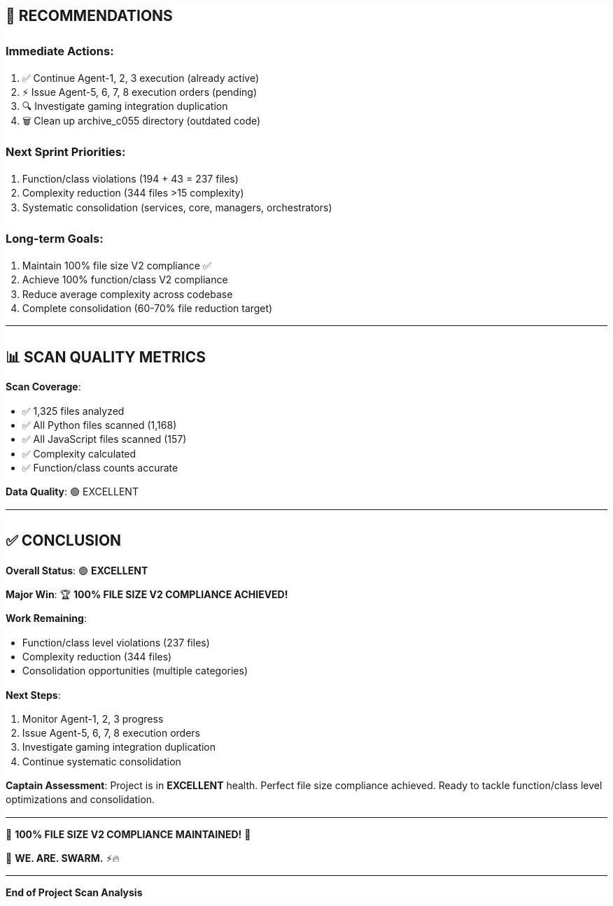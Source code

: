 ## 🎯 **RECOMMENDATIONS**

### **Immediate Actions**:
1. ✅ Continue Agent-1, 2, 3 execution (already active)
2. ⚡ Issue Agent-5, 6, 7, 8 execution orders (pending)
3. 🔍 Investigate gaming integration duplication
4. 🗑️ Clean up archive_c055 directory (outdated code)

### **Next Sprint Priorities**:
1. Function/class violations (194 + 43 = 237 files)
2. Complexity reduction (344 files >15 complexity)
3. Systematic consolidation (services, core, managers, orchestrators)

### **Long-term Goals**:
1. Maintain 100% file size V2 compliance ✅
2. Achieve 100% function/class V2 compliance
3. Reduce average complexity across codebase
4. Complete consolidation (60-70% file reduction target)

---

## 📊 **SCAN QUALITY METRICS**

**Scan Coverage**:
- ✅ 1,325 files analyzed
- ✅ All Python files scanned (1,168)
- ✅ All JavaScript files scanned (157)
- ✅ Complexity calculated
- ✅ Function/class counts accurate

**Data Quality**: 🟢 EXCELLENT

---

## ✅ **CONCLUSION**

**Overall Status**: 🟢 **EXCELLENT**

**Major Win**: 🏆 **100% FILE SIZE V2 COMPLIANCE ACHIEVED!**

**Work Remaining**:
- Function/class level violations (237 files)
- Complexity reduction (344 files)
- Consolidation opportunities (multiple categories)

**Next Steps**:
1. Monitor Agent-1, 2, 3 progress
2. Issue Agent-5, 6, 7, 8 execution orders
3. Investigate gaming integration duplication
4. Continue systematic consolidation

**Captain Assessment**: Project is in **EXCELLENT** health. Perfect file size compliance achieved. Ready to tackle function/class level optimizations and consolidation.

---

🎯 **100% FILE SIZE V2 COMPLIANCE MAINTAINED!** 🎯

🐝 **WE. ARE. SWARM.** ⚡🔥

---

**End of Project Scan Analysis**

